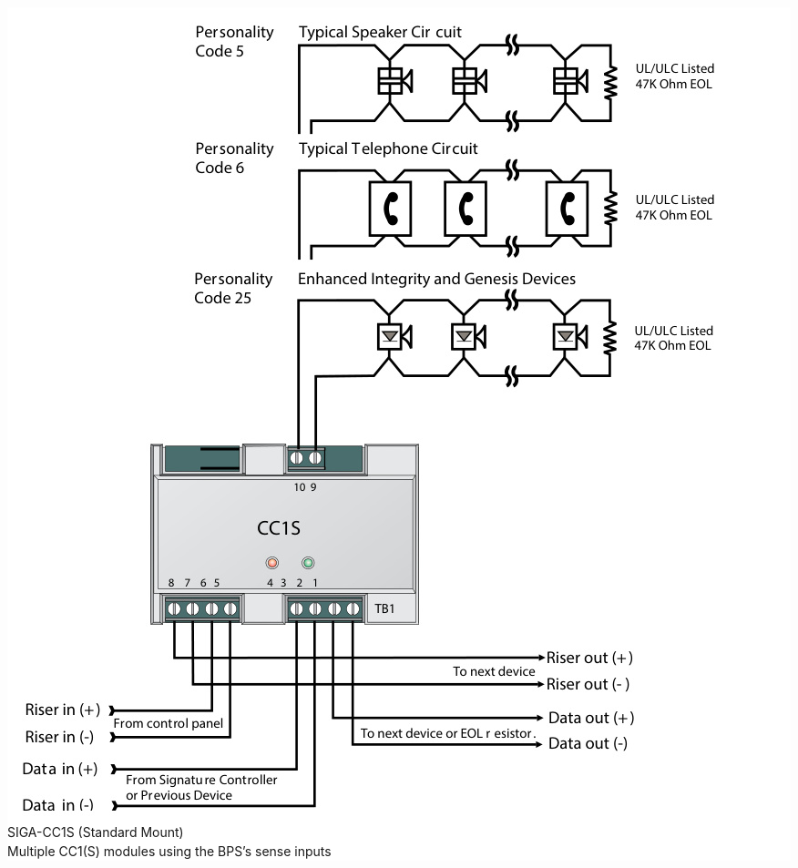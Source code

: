 ![](images/e3b5adb8ffa40aff24e87dda872f42138ba531d098bbcc8fd268da8d03446c94.jpg)  
SIGA-CC1S (Standard Mount)   
Multiple CC1(S) modules using the BPS’s sense inputs  
